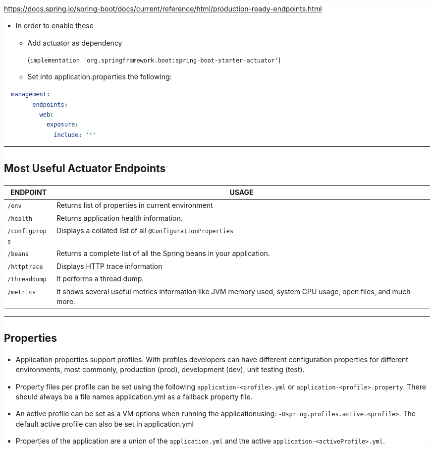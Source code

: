   https://docs.spring.io/spring-boot/docs/current/reference/html/production-ready-endpoints.html

  

- In order to enable these

  - Add actuator as dependency 

    (`implementation 'org.springframework.boot:spring-boot-starter-actuator'`)
  
  - Set into application.properties the following:

```yaml
  management:
	    endpoints:
	      web:
	        exposure:
	          include: '*'
```

---

## Most Useful Actuator Endpoints

| ENDPOINT       | USAGE                                                        |
| -------------- | ------------------------------------------------------------ |
| `/env`         | Returns list of properties in current environment            |
| `/health`      | Returns application health information.                      |
| `/configprops` | Displays a collated list of all `@ConfigurationProperties`   |
| `/beans`       | Returns a complete list of all the Spring beans in your application. |
| `/httptrace`   | Displays HTTP trace information                              |
| `/threaddump`  | It performs a thread dump.                                   |
| `/metrics`     | It shows several useful metrics information like JVM memory used, system CPU usage, open files, and much more. |

---

## Properties

- Application properties support profiles. With profiles developers can have different configuration properties for different environments, most commonly, production (prod), development (dev), unit testing (test).

- Property files per profile can be set using the following `application-<profile>.yml` or `application-<profile>.property`. There should always be a file names application.yml as a fallback property file.

- An active profile can be set as a VM options when running the applicationusing: `-Dspring.profiles.active=<profile>`. The default active profile can also be set in application.yml

- Properties of the application are a union of the `application.yml` and the active `application-<activeProfile>.yml`.
